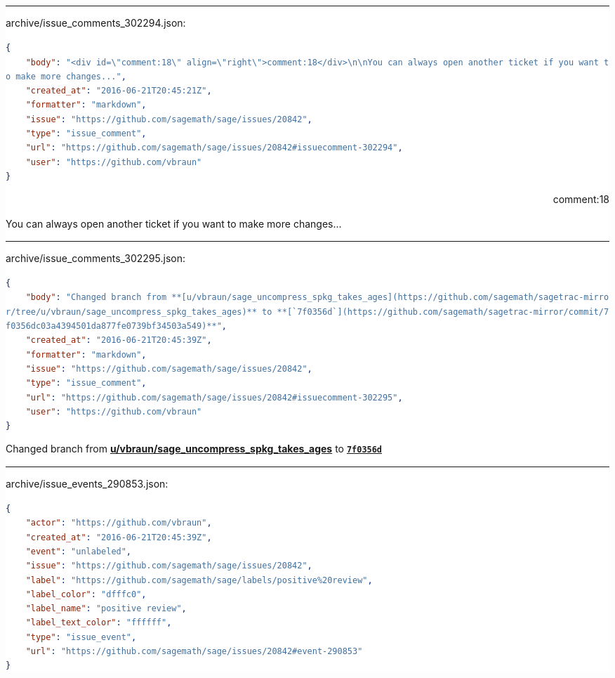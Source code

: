 

---

archive/issue_comments_302294.json:
```json
{
    "body": "<div id=\"comment:18\" align=\"right\">comment:18</div>\n\nYou can always open another ticket if you want to make more changes...",
    "created_at": "2016-06-21T20:45:21Z",
    "formatter": "markdown",
    "issue": "https://github.com/sagemath/sage/issues/20842",
    "type": "issue_comment",
    "url": "https://github.com/sagemath/sage/issues/20842#issuecomment-302294",
    "user": "https://github.com/vbraun"
}
```

<div id="comment:18" align="right">comment:18</div>

You can always open another ticket if you want to make more changes...



---

archive/issue_comments_302295.json:
```json
{
    "body": "Changed branch from **[u/vbraun/sage_uncompress_spkg_takes_ages](https://github.com/sagemath/sagetrac-mirror/tree/u/vbraun/sage_uncompress_spkg_takes_ages)** to **[`7f0356d`](https://github.com/sagemath/sagetrac-mirror/commit/7f0356dc03a4394501da877fe0739bf34503a549)**",
    "created_at": "2016-06-21T20:45:39Z",
    "formatter": "markdown",
    "issue": "https://github.com/sagemath/sage/issues/20842",
    "type": "issue_comment",
    "url": "https://github.com/sagemath/sage/issues/20842#issuecomment-302295",
    "user": "https://github.com/vbraun"
}
```

Changed branch from **[u/vbraun/sage_uncompress_spkg_takes_ages](https://github.com/sagemath/sagetrac-mirror/tree/u/vbraun/sage_uncompress_spkg_takes_ages)** to **[`7f0356d`](https://github.com/sagemath/sagetrac-mirror/commit/7f0356dc03a4394501da877fe0739bf34503a549)**



---

archive/issue_events_290853.json:
```json
{
    "actor": "https://github.com/vbraun",
    "created_at": "2016-06-21T20:45:39Z",
    "event": "unlabeled",
    "issue": "https://github.com/sagemath/sage/issues/20842",
    "label": "https://github.com/sagemath/sage/labels/positive%20review",
    "label_color": "dfffc0",
    "label_name": "positive review",
    "label_text_color": "ffffff",
    "type": "issue_event",
    "url": "https://github.com/sagemath/sage/issues/20842#event-290853"
}
```
